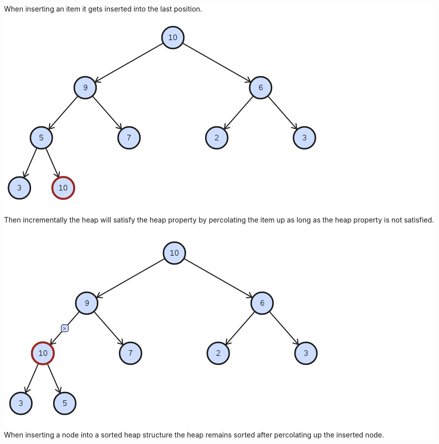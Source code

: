 When inserting an item it gets inserted into the last position. 

![Percolate Up 1](./heap2.png) 

Then incrementally the heap will satisfy the heap property by percolating the item up as long as the heap property is not satisfied.

![Percolate Up 2](./heap3.png) 

When inserting a node into a sorted heap structure the heap remains sorted after percolating up the inserted node.

